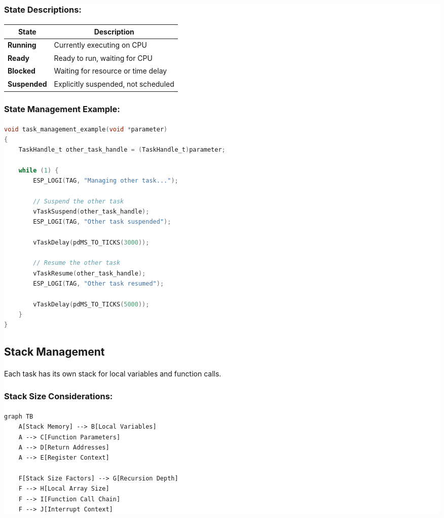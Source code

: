 ### State Descriptions:

| State | Description |
|-------|-------------|
| **Running** | Currently executing on CPU |
| **Ready** | Ready to run, waiting for CPU |
| **Blocked** | Waiting for resource or time delay |
| **Suspended** | Explicitly suspended, not scheduled |

### State Management Example:

```c
void task_management_example(void *parameter)
{
    TaskHandle_t other_task_handle = (TaskHandle_t)parameter;
    
    while (1) {
        ESP_LOGI(TAG, "Managing other task...");
        
        // Suspend the other task
        vTaskSuspend(other_task_handle);
        ESP_LOGI(TAG, "Other task suspended");
        
        vTaskDelay(pdMS_TO_TICKS(3000));
        
        // Resume the other task
        vTaskResume(other_task_handle);
        ESP_LOGI(TAG, "Other task resumed");
        
        vTaskDelay(pdMS_TO_TICKS(5000));
    }
}
```

## Stack Management

Each task has its own stack for local variables and function calls.

### Stack Size Considerations:

```mermaid
graph TB
    A[Stack Memory] --> B[Local Variables]
    A --> C[Function Parameters]
    A --> D[Return Addresses]
    A --> E[Register Context]
    
    F[Stack Size Factors] --> G[Recursion Depth]
    F --> H[Local Array Size]
    F --> I[Function Call Chain]
    F --> J[Interrupt Context]
```
